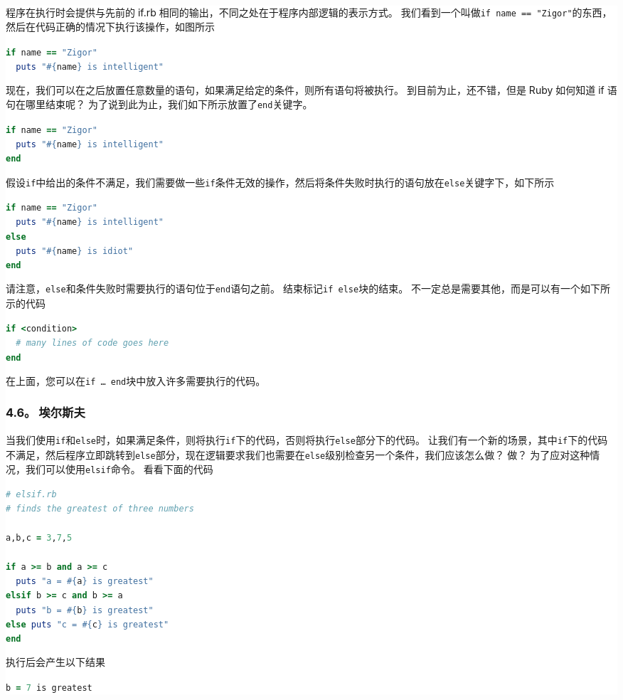 程序在执行时会提供与先前的 if.rb 相同的输出，不同之处在于程序内部逻辑的表示方式。 我们看到一个叫做`if name == "Zigor"`的东西，然后在代码正确的情况下执行该操作，如图所示

```rb
if name == "Zigor"
  puts "#{name} is intelligent"
```

现在，我们可以在之后放置任意数量的语句，如果满足给定的条件，则所有语句将被执行。 到目前为止，还不错，但是 Ruby 如何知道 if 语句在哪里结束呢？ 为了说到此为止，我们如下所示放置了`end`关键字。

```rb
if name == "Zigor"
  puts "#{name} is intelligent"
end
```

假设`if`中给出的条件不满足，我们需要做一些`if`条件无效的操作，然后将条件失败时执行的语句放在`else`关键字下，如下所示

```rb
if name == "Zigor"
  puts "#{name} is intelligent"
else
  puts "#{name} is idiot"
end
```

请注意，`else`和条件失败时需要执行的语句位于`end`语句之前。 结束标记`if else`块的结束。 不一定总是需要其他，而是可以有一个如下所示的代码

```rb
if <condition>
  # many lines of code goes here
end
```

在上面，您可以在`if … end`块中放入许多需要执行的代码。

### 4.6。 埃尔斯夫

当我们使用`if`和`else`时，如果满足条件，则将执行`if`下的代码，否则将执行`else`部分下的代码。 让我们有一个新的场景，其中`if`下的代码不满足，然后程序立即跳转到`else`部分，现在逻辑要求我们也需要在`else`级别检查另一个条件，我们应该怎么做？ 做？ 为了应对这种情况，我们可以使用`elsif`命令。 看看下面的代码

```rb
# elsif.rb
# finds the greatest of three numbers

a,b,c = 3,7,5

if a >= b and a >= c
  puts "a = #{a} is greatest"
elsif b >= c and b >= a
  puts "b = #{b} is greatest"
else puts "c = #{c} is greatest"
end
```

执行后会产生以下结果

```rb
b = 7 is greatest
```
